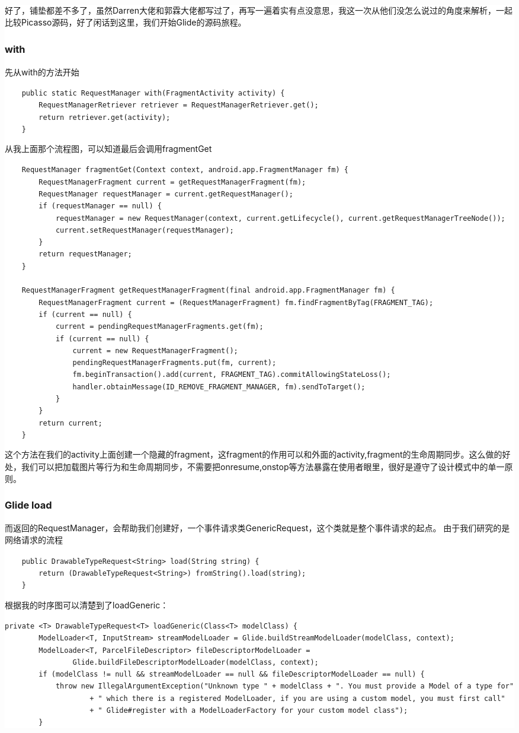 好了，铺垫都差不多了，虽然Darren大佬和郭霖大佬都写过了，再写一遍着实有点没意思，我这一次从他们没怎么说过的角度来解析，一起比较Picasso源码，好了闲话到这里，我们开始Glide的源码旅程。

### with

先从with的方法开始
```
    public static RequestManager with(FragmentActivity activity) {
        RequestManagerRetriever retriever = RequestManagerRetriever.get();
        return retriever.get(activity);
    }
```
从我上面那个流程图，可以知道最后会调用fragmentGet
```
    RequestManager fragmentGet(Context context, android.app.FragmentManager fm) {
        RequestManagerFragment current = getRequestManagerFragment(fm);
        RequestManager requestManager = current.getRequestManager();
        if (requestManager == null) {
            requestManager = new RequestManager(context, current.getLifecycle(), current.getRequestManagerTreeNode());
            current.setRequestManager(requestManager);
        }
        return requestManager;
    }

    RequestManagerFragment getRequestManagerFragment(final android.app.FragmentManager fm) {
        RequestManagerFragment current = (RequestManagerFragment) fm.findFragmentByTag(FRAGMENT_TAG);
        if (current == null) {
            current = pendingRequestManagerFragments.get(fm);
            if (current == null) {
                current = new RequestManagerFragment();
                pendingRequestManagerFragments.put(fm, current);
                fm.beginTransaction().add(current, FRAGMENT_TAG).commitAllowingStateLoss();
                handler.obtainMessage(ID_REMOVE_FRAGMENT_MANAGER, fm).sendToTarget();
            }
        }
        return current;
    }
```
这个方法在我们的activity上面创建一个隐藏的fragment，这fragment的作用可以和外面的activity,fragment的生命周期同步。这么做的好处，我们可以把加载图片等行为和生命周期同步，不需要把onresume,onstop等方法暴露在使用者眼里，很好是遵守了设计模式中的单一原则。

### Glide load
而返回的RequestManager，会帮助我们创建好，一个事件请求类GenericRequest，这个类就是整个事件请求的起点。
由于我们研究的是网络请求的流程
```
    public DrawableTypeRequest<String> load(String string) {
        return (DrawableTypeRequest<String>) fromString().load(string);
    }
```
根据我的时序图可以清楚到了loadGeneric：
```
private <T> DrawableTypeRequest<T> loadGeneric(Class<T> modelClass) {
        ModelLoader<T, InputStream> streamModelLoader = Glide.buildStreamModelLoader(modelClass, context);
        ModelLoader<T, ParcelFileDescriptor> fileDescriptorModelLoader =
                Glide.buildFileDescriptorModelLoader(modelClass, context);
        if (modelClass != null && streamModelLoader == null && fileDescriptorModelLoader == null) {
            throw new IllegalArgumentException("Unknown type " + modelClass + ". You must provide a Model of a type for"
                    + " which there is a registered ModelLoader, if you are using a custom model, you must first call"
                    + " Glide#register with a ModelLoaderFactory for your custom model class");
        }

```
